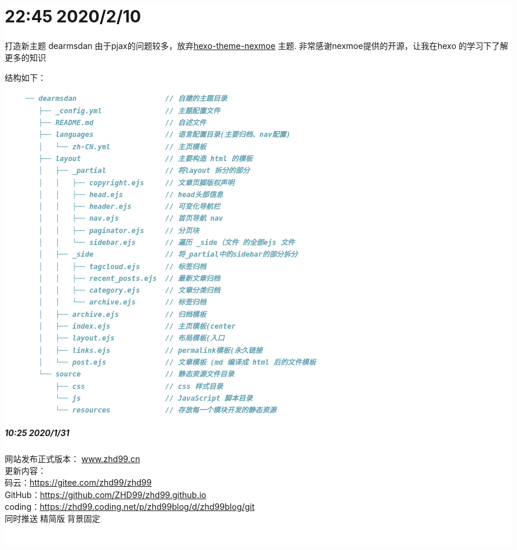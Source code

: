 



# **22:45 2020/2/10**

打造新主题 dearmsdan  由于pjax的问题较多，放弃[hexo-theme-nexmoe](https://github.com/nexmoe/hexo-theme-nexmoe) 主题.
非常感谢nexmoe提供的开源，让我在hexo 的学习下了解更多的知识

结构如下：

```markdown
     ── dearmsdan                     // 自建的主题目录
        ├── _config.yml               // 主题配置文件
        ├── README.md                 // 自述文件
        ├── languages                 // 语言配置目录(主要归档、nav配置)
        │   └── zh-CN.yml             // 主页模板
        ├── layout                    // 主要构造 html 的模板
        │   ├── _partial              // 将layout 拆分的部分
        │   │   ├── copyright.ejs     // 文章页脚版权声明 
        │   │   ├── head.ejs          // head头部信息
        │   │   ├── header.ejs        // 可变化导航栏 
        │   │   ├── nav.ejs           // 首页导航 nav 
        │   │   ├── paginator.ejs     // 分页块
        │   │   └── sidebar.ejs       // 遍历 _side（文件 的全部ejs 文件
        │   ├── _side                 // 将_partial中的sidebar的部分拆分
        │   │   ├── tagcloud.ejs      // 标签归档
        │   │   ├── recent_posts.ejs  // 最新文章归档 
        │   │   ├── category.ejs      // 文章分类归档
        │   │   └── archive.ejs       // 标签归档
        │   ├── archive.ejs           // 归档模板
        │   ├── index.ejs             // 主页模板(center
        │   ├── layout.ejs            // 布局模板(入口
        │   ├── links.ejs             // permalink模板(永久链接
        │   └── post.ejs              // 文章模板 (md 编译成 html 后的文件模板
        └── source                    // 静态资源文件目录
            ├── css                   // css 样式目录
            └── js                    // JavaScript 脚本目录
            └── resources             // 存放每一个模块开发的静态资源
```





##### 10:25 2020/1/31  

网站发布正式版本： www.zhd99.cn  
 更新内容：  
 	码云：https://gitee.com/zhd99/zhd99  
	GitHub：https://github.com/ZHD99/zhd99.github.io  
	coding：https://zhd99.coding.net/p/zhd99blog/d/zhd99blog/git  
	同时推送 
	精简版 背景固定

​	   
